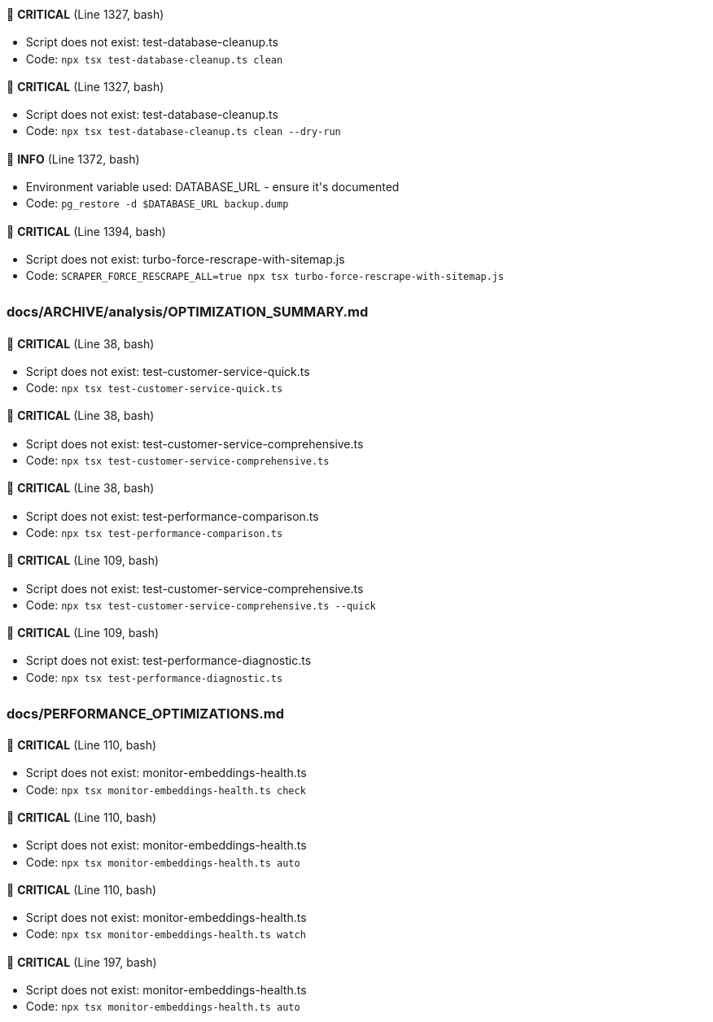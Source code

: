🔴 **CRITICAL** (Line 1327, bash)
- Script does not exist: test-database-cleanup.ts
- Code: `npx tsx test-database-cleanup.ts clean`

🔴 **CRITICAL** (Line 1327, bash)
- Script does not exist: test-database-cleanup.ts
- Code: `npx tsx test-database-cleanup.ts clean --dry-run`

🔵 **INFO** (Line 1372, bash)
- Environment variable used: DATABASE_URL - ensure it's documented
- Code: `pg_restore -d $DATABASE_URL backup.dump`

🔴 **CRITICAL** (Line 1394, bash)
- Script does not exist: turbo-force-rescrape-with-sitemap.js
- Code: `SCRAPER_FORCE_RESCRAPE_ALL=true npx tsx turbo-force-rescrape-with-sitemap.js`

### docs/ARCHIVE/analysis/OPTIMIZATION_SUMMARY.md

🔴 **CRITICAL** (Line 38, bash)
- Script does not exist: test-customer-service-quick.ts
- Code: `npx tsx test-customer-service-quick.ts`

🔴 **CRITICAL** (Line 38, bash)
- Script does not exist: test-customer-service-comprehensive.ts
- Code: `npx tsx test-customer-service-comprehensive.ts`

🔴 **CRITICAL** (Line 38, bash)
- Script does not exist: test-performance-comparison.ts
- Code: `npx tsx test-performance-comparison.ts`

🔴 **CRITICAL** (Line 109, bash)
- Script does not exist: test-customer-service-comprehensive.ts
- Code: `npx tsx test-customer-service-comprehensive.ts --quick`

🔴 **CRITICAL** (Line 109, bash)
- Script does not exist: test-performance-diagnostic.ts
- Code: `npx tsx test-performance-diagnostic.ts`

### docs/PERFORMANCE_OPTIMIZATIONS.md

🔴 **CRITICAL** (Line 110, bash)
- Script does not exist: monitor-embeddings-health.ts
- Code: `npx tsx monitor-embeddings-health.ts check`

🔴 **CRITICAL** (Line 110, bash)
- Script does not exist: monitor-embeddings-health.ts
- Code: `npx tsx monitor-embeddings-health.ts auto`

🔴 **CRITICAL** (Line 110, bash)
- Script does not exist: monitor-embeddings-health.ts
- Code: `npx tsx monitor-embeddings-health.ts watch`

🔴 **CRITICAL** (Line 197, bash)
- Script does not exist: monitor-embeddings-health.ts
- Code: `npx tsx monitor-embeddings-health.ts auto`
